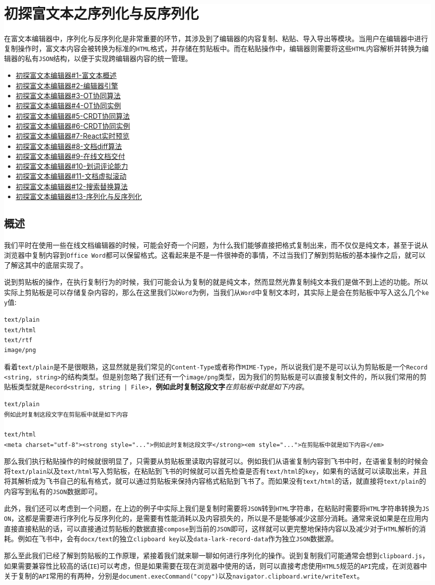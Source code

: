 # 初探富文本之序列化与反序列化
在富文本编辑器中，序列化与反序列化是非常重要的环节，其涉及到了编辑器的内容复制、粘贴、导入导出等模块。当用户在编辑器中进行复制操作时，富文本内容会被转换为标准的`HTML`格式，并存储在剪贴板中。而在粘贴操作中，编辑器则需要将这些`HTML`内容解析并转换为编辑器的私有`JSON`结构，以便于实现跨编辑器内容的统一管理。

* [初探富文本编辑器#1-富文本概述](./初探富文本之富文本概述.md)
* [初探富文本编辑器#2-编辑器引擎](./初探富文本之编辑器引擎.md)
* [初探富文本编辑器#3-OT协同算法](./初探富文本之OT协同算法.md)
* [初探富文本编辑器#4-OT协同实例](./初探富文本之OT协同实例.md)
* [初探富文本编辑器#5-CRDT协同算法](./初探富文本之CRDT协同算法.md)
* [初探富文本编辑器#6-CRDT协同实例](./初探富文本之CRDT协同实例.md)
* [初探富文本编辑器#7-React实时预览](./初探富文本之React实时预览.md)
* [初探富文本编辑器#8-文档diff算法](./初探富文本之文档diff算法.md)
* [初探富文本编辑器#9-在线文档交付](./初探富文本之在线文档交付.md)
* [初探富文本编辑器#10-划词评论能力](./初探富文本之划词评论能力.md)
* [初探富文本编辑器#11-文档虚拟滚动](./初探富文本之文档虚拟滚动.md)
* [初探富文本编辑器#12-搜索替换算法](./初探富文本之搜索替换算法.md)
* [初探富文本编辑器#13-序列化与反序列化](./初探富文本之序列化与反序列化.md)

## 概述
我们平时在使用一些在线文档编辑器的时候，可能会好奇一个问题，为什么我们能够直接把格式复制出来，而不仅仅是纯文本，甚至于说从浏览器中复制内容到`Office Word`都可以保留格式。这看起来是不是一件很神奇的事情，不过当我们了解到剪贴板的基本操作之后，就可以了解这其中的底层实现了。

说到剪贴板的操作，在执行复制行为的时候，我们可能会认为复制的就是纯文本，然而显然光靠复制纯文本我们是做不到上述的功能。所以实际上剪贴板是可以存储复杂内容的，那么在这里我们以`Word`为例，当我们从`Word`中复制文本时，其实际上是会在剪贴板中写入这么几个`key`值:

```text
text/plain
text/html
text/rtf
image/png
```

看着`text/plain`是不是很眼熟，这显然就是我们常见的`Content-Type`或者称作`MIME-Type`，所以说我们是不是可以认为剪贴板是一个`Record<string, string>`的结构类型。但是别忽略了我们还有一个`image/png`类型，因为我们的剪贴板是可以直接复制文件的，所以我们常用的剪贴板类型就是`Record<string, string | File>`，**例如此时复制这段文字***在剪贴板中就是如下内容*。

```text
text/plain
例如此时复制这段文字在剪贴板中就是如下内容

text/html
<meta charset="utf-8"><strong style="...">例如此时复制这段文字</strong><em style="...">在剪贴板中就是如下内容</em>
```

那么我们执行粘贴操作的时候就很明显了，只需要从剪贴板里读取内容就可以。例如我们从语雀复制内容到飞书中时，在语雀复制的时候会将`text/plain`以及`text/html`写入剪贴板，在粘贴到飞书的时候就可以首先检查是否有`text/html`的`key`，如果有的话就可以读取出来，并且将其解析成为飞书自己的私有格式，就可以通过剪贴板来保持内容格式粘贴到飞书了。而如果没有`text/html`的话，就直接将`text/plain`的内容写到私有的`JSON`数据即可。

此外，我们还可以考虑到一个问题，在上边的例子中实际上我们是复制时需要将`JSON`转到`HTML`字符串，在粘贴时需要将`HTML`字符串转换为`JSON`，这都是需要进行序列化与反序列化的，是需要有性能消耗以及内容损失的，所以是不是能够减少这部分消耗。通常来说如果是在应用内直接直接粘贴的话，可以直接通过剪贴板的数据直接`compose`到当前的`JSON`即可，这样就可以更完整地保持内容以及减少对于`HTML`解析的消耗。例如在飞书中，会有`docx/text`的独立`clipboard key`以及`data-lark-record-data`作为独立`JSON`数据源。

那么至此我们已经了解到剪贴板的工作原理，紧接着我们就来聊一聊如何进行序列化的操作。说到复制我们可能通常会想到`clipboard.js`，如果需要兼容性比较高的话(`IE`)可以考虑，但是如果需要在现在浏览器中使用的话，则可以直接考虑使用`HTML5`规范的`API`完成，在浏览器中关于复制的`API`常用的有两种，分别是`document.execCommand("copy")`以及`navigator.clipboard.write/writeText`。
